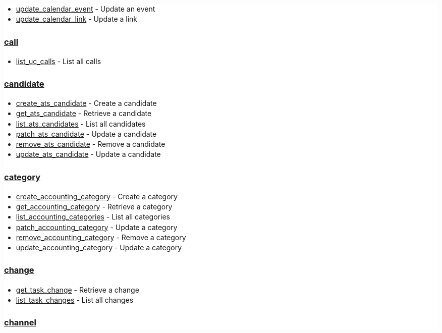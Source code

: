 * [update_calendar_event](https://github.com/unified-to/unified-python-sdk/blob/master/./docs/sdks/calendar/README.md#update_calendar_event) - Update an event
* [update_calendar_link](https://github.com/unified-to/unified-python-sdk/blob/master/./docs/sdks/calendar/README.md#update_calendar_link) - Update a link

### [call](https://github.com/unified-to/unified-python-sdk/blob/master/./docs/sdks/call/README.md)

* [list_uc_calls](https://github.com/unified-to/unified-python-sdk/blob/master/./docs/sdks/call/README.md#list_uc_calls) - List all calls

### [candidate](https://github.com/unified-to/unified-python-sdk/blob/master/./docs/sdks/candidate/README.md)

* [create_ats_candidate](https://github.com/unified-to/unified-python-sdk/blob/master/./docs/sdks/candidate/README.md#create_ats_candidate) - Create a candidate
* [get_ats_candidate](https://github.com/unified-to/unified-python-sdk/blob/master/./docs/sdks/candidate/README.md#get_ats_candidate) - Retrieve a candidate
* [list_ats_candidates](https://github.com/unified-to/unified-python-sdk/blob/master/./docs/sdks/candidate/README.md#list_ats_candidates) - List all candidates
* [patch_ats_candidate](https://github.com/unified-to/unified-python-sdk/blob/master/./docs/sdks/candidate/README.md#patch_ats_candidate) - Update a candidate
* [remove_ats_candidate](https://github.com/unified-to/unified-python-sdk/blob/master/./docs/sdks/candidate/README.md#remove_ats_candidate) - Remove a candidate
* [update_ats_candidate](https://github.com/unified-to/unified-python-sdk/blob/master/./docs/sdks/candidate/README.md#update_ats_candidate) - Update a candidate

### [category](https://github.com/unified-to/unified-python-sdk/blob/master/./docs/sdks/category/README.md)

* [create_accounting_category](https://github.com/unified-to/unified-python-sdk/blob/master/./docs/sdks/category/README.md#create_accounting_category) - Create a category
* [get_accounting_category](https://github.com/unified-to/unified-python-sdk/blob/master/./docs/sdks/category/README.md#get_accounting_category) - Retrieve a category
* [list_accounting_categories](https://github.com/unified-to/unified-python-sdk/blob/master/./docs/sdks/category/README.md#list_accounting_categories) - List all categories
* [patch_accounting_category](https://github.com/unified-to/unified-python-sdk/blob/master/./docs/sdks/category/README.md#patch_accounting_category) - Update a category
* [remove_accounting_category](https://github.com/unified-to/unified-python-sdk/blob/master/./docs/sdks/category/README.md#remove_accounting_category) - Remove a category
* [update_accounting_category](https://github.com/unified-to/unified-python-sdk/blob/master/./docs/sdks/category/README.md#update_accounting_category) - Update a category

### [change](https://github.com/unified-to/unified-python-sdk/blob/master/./docs/sdks/change/README.md)

* [get_task_change](https://github.com/unified-to/unified-python-sdk/blob/master/./docs/sdks/change/README.md#get_task_change) - Retrieve a change
* [list_task_changes](https://github.com/unified-to/unified-python-sdk/blob/master/./docs/sdks/change/README.md#list_task_changes) - List all changes

### [channel](https://github.com/unified-to/unified-python-sdk/blob/master/./docs/sdks/channel/README.md)
